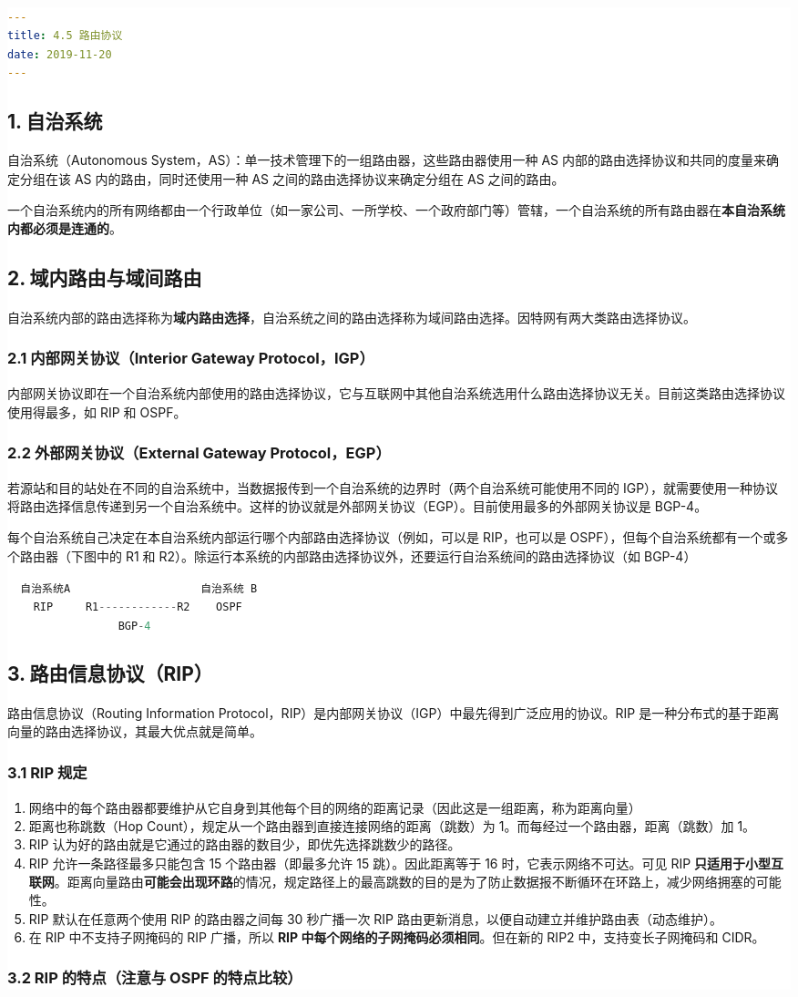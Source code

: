 ```yaml
---
title: 4.5 路由协议
date: 2019-11-20
---
```


## 1. 自治系统

自治系统（Autonomous System，AS）：单一技术管理下的一组路由器，这些路由器使用一种 AS 内部的路由选择协议和共同的度量来确定分组在该 AS 内的路由，同时还使用一种 AS 之间的路由选择协议来确定分组在 AS 之间的路由。

一个自治系统内的所有网络都由一个行政单位（如一家公司、一所学校、一个政府部门等）管辖，一个自治系统的所有路由器在**本自治系统内都必须是连通的**。

## 2. 域内路由与域间路由

自治系统内部的路由选择称为**域内路由选择**，自治系统之间的路由选择称为域间路由选择。因特网有两大类路由选择协议。

### 2.1 内部网关协议（Interior Gateway Protocol，IGP）

内部网关协议即在一个自治系统内部使用的路由选择协议，它与互联网中其他自治系统选用什么路由选择协议无关。目前这类路由选择协议使用得最多，如 RIP 和 OSPF。

### 2.2 外部网关协议（External Gateway Protocol，EGP）

若源站和目的站处在不同的自治系统中，当数据报传到一个自治系统的边界时（两个自治系统可能使用不同的 IGP），就需要使用一种协议将路由选择信息传递到另一个自治系统中。这样的协议就是外部网关协议（EGP）。目前使用最多的外部网关协议是 BGP-4。

每个自治系统自己决定在本自治系统内部运行哪个内部路由选择协议（例如，可以是 RIP，也可以是 OSPF），但每个自治系统都有一个或多个路由器（下图中的 R1 和 R2）。除运行本系统的内部路由选择协议外，还要运行自治系统间的路由选择协议（如 BGP-4）

```C++
  自治系统A                    自治系统 B
    RIP     R1------------R2    OSPF
                 BGP-4
```

## 3. 路由信息协议（RIP）

路由信息协议（Routing Information Protocol，RIP）是内部网关协议（IGP）中最先得到广泛应用的协议。RIP 是一种分布式的基于距离向量的路由选择协议，其最大优点就是简单。

### 3.1 RIP 规定

1. 网络中的每个路由器都要维护从它自身到其他每个目的网络的距离记录（因此这是一组距离，称为距离向量）
2. 距离也称跳数（Hop Count），规定从一个路由器到直接连接网络的距离（跳数）为 1。而每经过一个路由器，距离（跳数）加 1。
3. RIP 认为好的路由就是它通过的路由器的数目少，即优先选择跳数少的路径。
4. RIP 允许一条路径最多只能包含 15 个路由器（即最多允许 15 跳）。因此距离等于 16 时，它表示网络不可达。可见 RIP **只适用于小型互联网**。距离向量路由**可能会出现环路**的情况，规定路径上的最高跳数的目的是为了防止数据报不断循环在环路上，减少网络拥塞的可能性。
5. RIP 默认在任意两个使用 RIP 的路由器之间每 30 秒广播一次 RIP 路由更新消息，以便自动建立并维护路由表（动态维护）。
6. 在 RIP 中不支持子网掩码的 RIP 广播，所以 **RIP 中每个网络的子网掩码必须相同**。但在新的 RIP2 中，支持变长子网掩码和 CIDR。 

### 3.2 RIP 的特点（注意与 OSPF 的特点比较）
